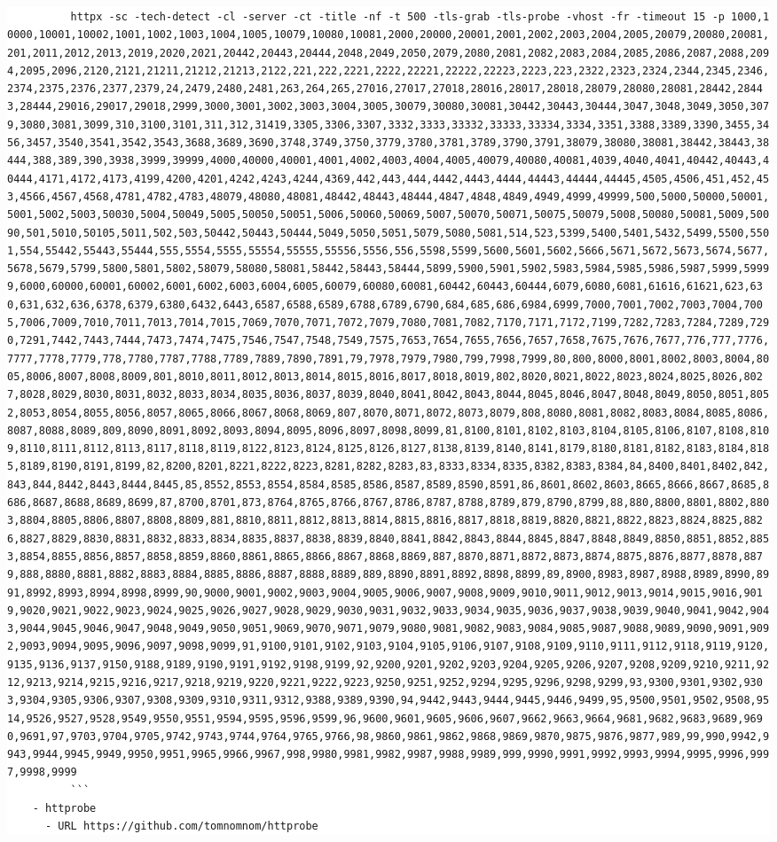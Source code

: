               httpx -sc -tech-detect -cl -server -ct -title -nf -t 500 -tls-grab -tls-probe -vhost -fr -timeout 15 -p 1000,10000,10001,10002,1001,1002,1003,1004,1005,10079,10080,10081,2000,20000,20001,2001,2002,2003,2004,2005,20079,20080,20081,201,2011,2012,2013,2019,2020,2021,20442,20443,20444,2048,2049,2050,2079,2080,2081,2082,2083,2084,2085,2086,2087,2088,2094,2095,2096,2120,2121,21211,21212,21213,2122,221,222,2221,2222,22221,22222,22223,2223,223,2322,2323,2324,2344,2345,2346,2374,2375,2376,2377,2379,24,2479,2480,2481,263,264,265,27016,27017,27018,28016,28017,28018,28079,28080,28081,28442,28443,28444,29016,29017,29018,2999,3000,3001,3002,3003,3004,3005,30079,30080,30081,30442,30443,30444,3047,3048,3049,3050,3079,3080,3081,3099,310,3100,3101,311,312,31419,3305,3306,3307,3332,3333,33332,33333,33334,3334,3351,3388,3389,3390,3455,3456,3457,3540,3541,3542,3543,3688,3689,3690,3748,3749,3750,3779,3780,3781,3789,3790,3791,38079,38080,38081,38442,38443,38444,388,389,390,3938,3999,39999,4000,40000,40001,4001,4002,4003,4004,4005,40079,40080,40081,4039,4040,4041,40442,40443,40444,4171,4172,4173,4199,4200,4201,4242,4243,4244,4369,442,443,444,4442,4443,4444,44443,44444,44445,4505,4506,451,452,453,4566,4567,4568,4781,4782,4783,48079,48080,48081,48442,48443,48444,4847,4848,4849,4949,4999,49999,500,5000,50000,50001,5001,5002,5003,50030,5004,50049,5005,50050,50051,5006,50060,50069,5007,50070,50071,50075,50079,5008,50080,50081,5009,50090,501,5010,50105,5011,502,503,50442,50443,50444,5049,5050,5051,5079,5080,5081,514,523,5399,5400,5401,5432,5499,5500,5501,554,55442,55443,55444,555,5554,5555,55554,55555,55556,5556,556,5598,5599,5600,5601,5602,5666,5671,5672,5673,5674,5677,5678,5679,5799,5800,5801,5802,58079,58080,58081,58442,58443,58444,5899,5900,5901,5902,5983,5984,5985,5986,5987,5999,59999,6000,60000,60001,60002,6001,6002,6003,6004,6005,60079,60080,60081,60442,60443,60444,6079,6080,6081,61616,61621,623,630,631,632,636,6378,6379,6380,6432,6443,6587,6588,6589,6788,6789,6790,684,685,686,6984,6999,7000,7001,7002,7003,7004,7005,7006,7009,7010,7011,7013,7014,7015,7069,7070,7071,7072,7079,7080,7081,7082,7170,7171,7172,7199,7282,7283,7284,7289,7290,7291,7442,7443,7444,7473,7474,7475,7546,7547,7548,7549,7575,7653,7654,7655,7656,7657,7658,7675,7676,7677,776,777,7776,7777,7778,7779,778,7780,7787,7788,7789,7889,7890,7891,79,7978,7979,7980,799,7998,7999,80,800,8000,8001,8002,8003,8004,8005,8006,8007,8008,8009,801,8010,8011,8012,8013,8014,8015,8016,8017,8018,8019,802,8020,8021,8022,8023,8024,8025,8026,8027,8028,8029,8030,8031,8032,8033,8034,8035,8036,8037,8039,8040,8041,8042,8043,8044,8045,8046,8047,8048,8049,8050,8051,8052,8053,8054,8055,8056,8057,8065,8066,8067,8068,8069,807,8070,8071,8072,8073,8079,808,8080,8081,8082,8083,8084,8085,8086,8087,8088,8089,809,8090,8091,8092,8093,8094,8095,8096,8097,8098,8099,81,8100,8101,8102,8103,8104,8105,8106,8107,8108,8109,8110,8111,8112,8113,8117,8118,8119,8122,8123,8124,8125,8126,8127,8138,8139,8140,8141,8179,8180,8181,8182,8183,8184,8185,8189,8190,8191,8199,82,8200,8201,8221,8222,8223,8281,8282,8283,83,8333,8334,8335,8382,8383,8384,84,8400,8401,8402,842,843,844,8442,8443,8444,8445,85,8552,8553,8554,8584,8585,8586,8587,8589,8590,8591,86,8601,8602,8603,8665,8666,8667,8685,8686,8687,8688,8689,8699,87,8700,8701,873,8764,8765,8766,8767,8786,8787,8788,8789,879,8790,8799,88,880,8800,8801,8802,8803,8804,8805,8806,8807,8808,8809,881,8810,8811,8812,8813,8814,8815,8816,8817,8818,8819,8820,8821,8822,8823,8824,8825,8826,8827,8829,8830,8831,8832,8833,8834,8835,8837,8838,8839,8840,8841,8842,8843,8844,8845,8847,8848,8849,8850,8851,8852,8853,8854,8855,8856,8857,8858,8859,8860,8861,8865,8866,8867,8868,8869,887,8870,8871,8872,8873,8874,8875,8876,8877,8878,8879,888,8880,8881,8882,8883,8884,8885,8886,8887,8888,8889,889,8890,8891,8892,8898,8899,89,8900,8983,8987,8988,8989,8990,8991,8992,8993,8994,8998,8999,90,9000,9001,9002,9003,9004,9005,9006,9007,9008,9009,9010,9011,9012,9013,9014,9015,9016,9019,9020,9021,9022,9023,9024,9025,9026,9027,9028,9029,9030,9031,9032,9033,9034,9035,9036,9037,9038,9039,9040,9041,9042,9043,9044,9045,9046,9047,9048,9049,9050,9051,9069,9070,9071,9079,9080,9081,9082,9083,9084,9085,9087,9088,9089,9090,9091,9092,9093,9094,9095,9096,9097,9098,9099,91,9100,9101,9102,9103,9104,9105,9106,9107,9108,9109,9110,9111,9112,9118,9119,9120,9135,9136,9137,9150,9188,9189,9190,9191,9192,9198,9199,92,9200,9201,9202,9203,9204,9205,9206,9207,9208,9209,9210,9211,9212,9213,9214,9215,9216,9217,9218,9219,9220,9221,9222,9223,9250,9251,9252,9294,9295,9296,9298,9299,93,9300,9301,9302,9303,9304,9305,9306,9307,9308,9309,9310,9311,9312,9388,9389,9390,94,9442,9443,9444,9445,9446,9499,95,9500,9501,9502,9508,9514,9526,9527,9528,9549,9550,9551,9594,9595,9596,9599,96,9600,9601,9605,9606,9607,9662,9663,9664,9681,9682,9683,9689,9690,9691,97,9703,9704,9705,9742,9743,9744,9764,9765,9766,98,9860,9861,9862,9868,9869,9870,9875,9876,9877,989,99,990,9942,9943,9944,9945,9949,9950,9951,9965,9966,9967,998,9980,9981,9982,9987,9988,9989,999,9990,9991,9992,9993,9994,9995,9996,9997,9998,9999
              ```
        - httprobe 
          - URL https://github.com/tomnomnom/httprobe
